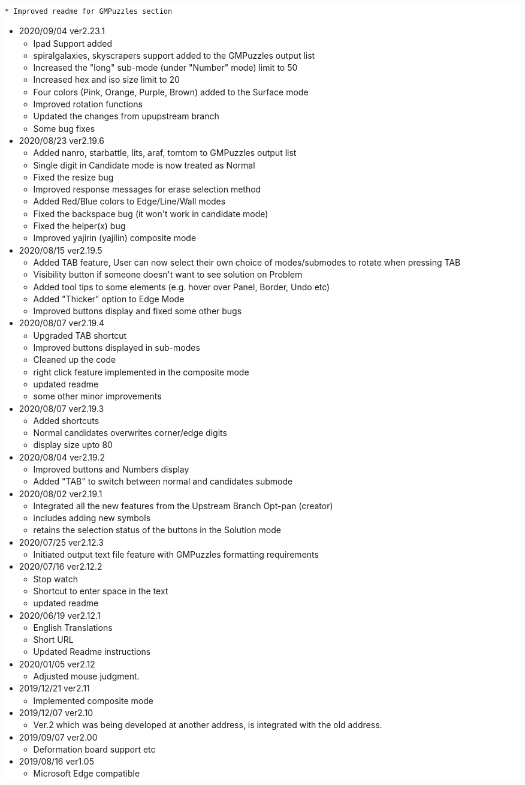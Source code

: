 	* Improved readme for GMPuzzles section
* 2020/09/04 ver2.23.1
	* Ipad Support added
	* spiralgalaxies, skyscrapers support added to the GMPuzzles output list
	* Increased the "long" sub-mode (under "Number" mode) limit to 50
	* Increased hex and iso size limit to 20
	* Four colors (Pink, Orange, Purple, Brown) added to the Surface mode
	* Improved rotation functions
	* Updated the changes from upupstream branch
	* Some bug fixes
* 2020/08/23 ver2.19.6
	* Added nanro, starbattle, lits, araf, tomtom to GMPuzzles output list
	* Single digit in Candidate mode is now treated as Normal
	* Fixed the resize bug
	* Improved response messages for erase selection method
	* Added Red/Blue colors to Edge/Line/Wall modes
	* Fixed the backspace bug (it won't work in candidate mode)
	* Fixed the helper(x) bug
	* Improved yajirin (yajilin) composite mode
* 2020/08/15 ver2.19.5
	* Added TAB feature, User can now select their own choice of modes/submodes to rotate when pressing TAB
	* Visibility button if someone doesn't want to see solution on Problem
	* Added tool tips to some elements (e.g. hover over Panel, Border, Undo etc)
	* Added "Thicker" option to Edge Mode
	* Improved buttons display and fixed some other bugs
* 2020/08/07 ver2.19.4
	* Upgraded TAB shortcut
	* Improved buttons displayed in sub-modes
	* Cleaned up the code
	* right click feature implemented in the composite mode
	* updated readme
	* some other minor improvements
* 2020/08/07 ver2.19.3
	* Added shortcuts
	* Normal candidates overwrites corner/edge digits
	* display size upto 80
* 2020/08/04 ver2.19.2
	* Improved buttons and Numbers display
	* Added "TAB" to switch between normal and candidates submode
* 2020/08/02 ver2.19.1
	* Integrated all the new features from the Upstream Branch Opt-pan (creator)
	* includes adding new symbols
	* retains the selection status of the buttons in the Solution mode
* 2020/07/25 ver2.12.3
	* Initiated output text file feature with GMPuzzles formatting requirements
* 2020/07/16 ver2.12.2
	* Stop watch
	* Shortcut to enter space in the text
	* updated readme
* 2020/06/19 ver2.12.1
	* English Translations
	* Short URL
	* Updated Readme instructions
* 2020/01/05 ver2.12
	* Adjusted mouse judgment.
* 2019/12/21 ver2.11
	* Implemented composite mode
* 2019/12/07 ver2.10
	* Ver.2 which was being developed at another address, is integrated with the old address.
* 2019/09/07 ver2.00
	* Deformation board support etc
* 2019/08/16 ver1.05
	* Microsoft Edge compatible